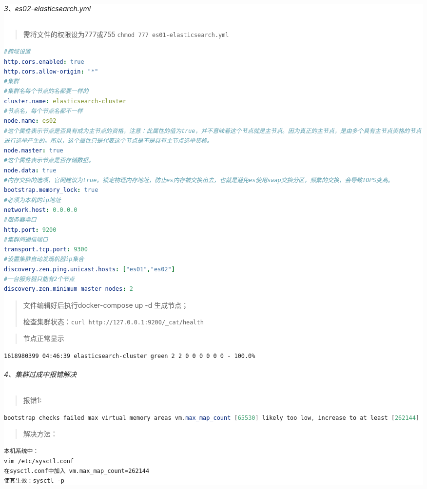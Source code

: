 ###### 3、es02-elasticsearch.yml

> 需将文件的权限设为777或755 `chmod 777 es01-elasticsearch.yml `

```yaml
#跨域设置
http.cors.enabled: true
http.cors.allow-origin: "*"
#集群
#集群名每个节点的名都要一样的
cluster.name: elasticsearch-cluster
#节点名，每个节点名都不一样
node.name: es02
#这个属性表示节点是否具有成为主节点的资格，注意：此属性的值为true，并不意味着这个节点就是主节点。因为真正的主节点，是由多个具有主节点资格的节点进行选举产生的。所以，这个属性只是代表这个节点是不是具有主节点选举资格。
node.master: true
#这个属性表示节点是否存储数据。
node.data: true
#内存交换的选项，官网建议为true。锁定物理内存地址，防止es内存被交换出去，也就是避免es使用swap交换分区，频繁的交换，会导致IOPS变高。
bootstrap.memory_lock: true
#必须为本机的ip地址
network.host: 0.0.0.0
#服务器端口
http.port: 9200
#集群间通信端口
transport.tcp.port: 9300
#设置集群自动发现机器ip集合
discovery.zen.ping.unicast.hosts: ["es01","es02"]
#一台服务器只能有2个节点
discovery.zen.minimum_master_nodes: 2
```

> 文件编辑好后执行docker-compose up -d 生成节点；
>
> 检查集群状态：`curl http://127.0.0.1:9200/_cat/health`

> 节点正常显示

``` html
1618980399 04:46:39 elasticsearch-cluster green 2 2 0 0 0 0 0 0 - 100.0%
```

###### 4、集群过成中报错解决

> 报错1:

``` java
bootstrap checks failed max virtual memory areas vm.max_map_count [65530] likely too low, increase to at least [262144]
```

> 解决方法：

``` shell
本机系统中：
vim /etc/sysctl.conf
在sysctl.conf中加入 vm.max_map_count=262144 
使其生效：sysctl -p
```
